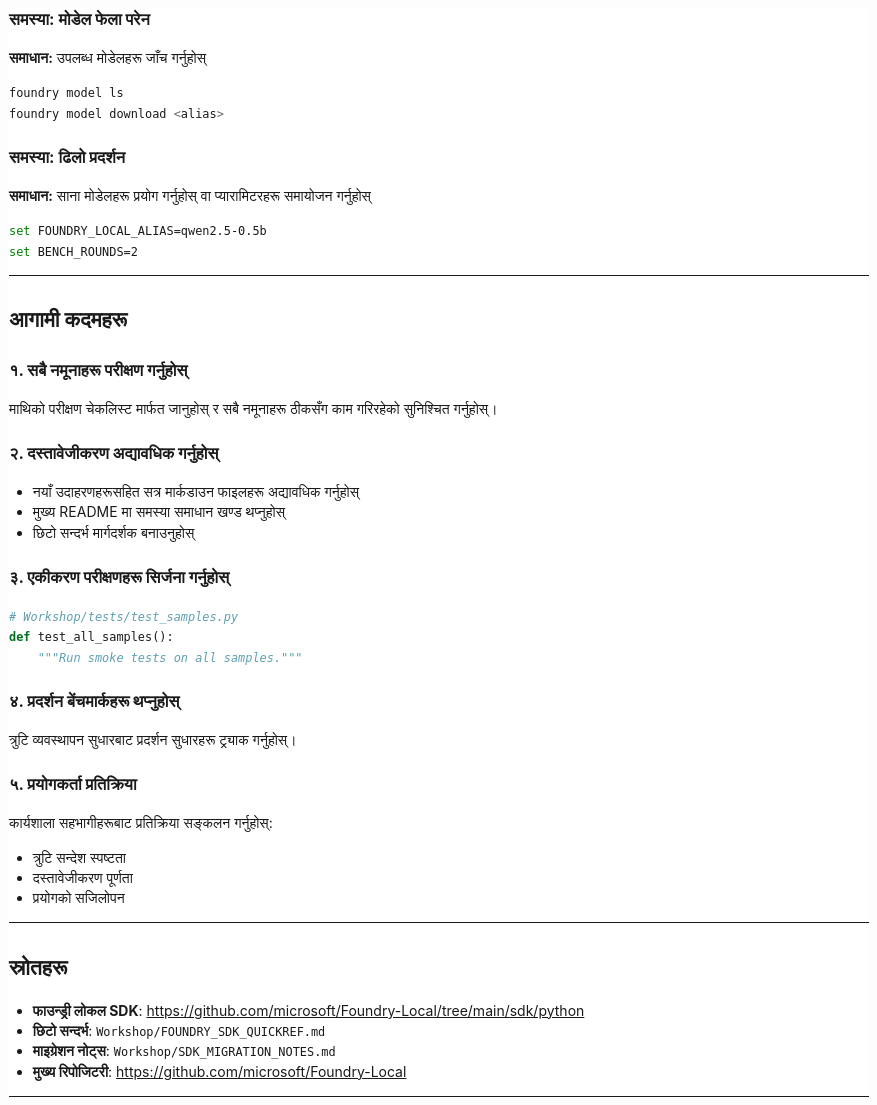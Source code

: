 ### समस्या: मोडेल फेला परेन
**समाधान:** उपलब्ध मोडेलहरू जाँच गर्नुहोस्
```bash
foundry model ls
foundry model download <alias>
```

### समस्या: ढिलो प्रदर्शन
**समाधान:** साना मोडेलहरू प्रयोग गर्नुहोस् वा प्यारामिटरहरू समायोजन गर्नुहोस्
```bash
set FOUNDRY_LOCAL_ALIAS=qwen2.5-0.5b
set BENCH_ROUNDS=2
```

---

## आगामी कदमहरू

### १. सबै नमूनाहरू परीक्षण गर्नुहोस्
माथिको परीक्षण चेकलिस्ट मार्फत जानुहोस् र सबै नमूनाहरू ठीकसँग काम गरिरहेको सुनिश्चित गर्नुहोस्।

### २. दस्तावेजीकरण अद्यावधिक गर्नुहोस्
- नयाँ उदाहरणहरूसहित सत्र मार्कडाउन फाइलहरू अद्यावधिक गर्नुहोस्
- मुख्य README मा समस्या समाधान खण्ड थप्नुहोस्
- छिटो सन्दर्भ मार्गदर्शक बनाउनुहोस्

### ३. एकीकरण परीक्षणहरू सिर्जना गर्नुहोस्
```python
# Workshop/tests/test_samples.py
def test_all_samples():
    """Run smoke tests on all samples."""
```

### ४. प्रदर्शन बेंचमार्कहरू थप्नुहोस्
त्रुटि व्यवस्थापन सुधारबाट प्रदर्शन सुधारहरू ट्र्याक गर्नुहोस्।

### ५. प्रयोगकर्ता प्रतिक्रिया
कार्यशाला सहभागीहरूबाट प्रतिक्रिया सङ्कलन गर्नुहोस्:
- त्रुटि सन्देश स्पष्टता
- दस्तावेजीकरण पूर्णता
- प्रयोगको सजिलोपन

---

## स्रोतहरू

- **फाउन्ड्री लोकल SDK**: https://github.com/microsoft/Foundry-Local/tree/main/sdk/python
- **छिटो सन्दर्भ**: `Workshop/FOUNDRY_SDK_QUICKREF.md`
- **माइग्रेशन नोट्स**: `Workshop/SDK_MIGRATION_NOTES.md`
- **मुख्य रिपोजिटरी**: https://github.com/microsoft/Foundry-Local

---